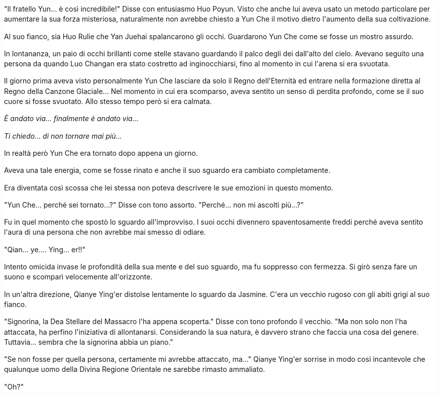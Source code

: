 
"Il fratello Yun... è così incredibile!" Disse con entusiasmo Huo Poyun. Visto che anche lui aveva usato un metodo particolare per aumentare la sua forza misteriosa, naturalmente non avrebbe chiesto a Yun Che il motivo dietro l'aumento della sua coltivazione.


Al suo fianco, sia Huo Rulie che Yan Juehai spalancarono gli occhi. Guardarono Yun Che come se fosse un mostro assurdo.


In lontananza, un paio di occhi brillanti come stelle stavano guardando il palco degli dei dall'alto del cielo. Avevano seguito una persona da quando Luo Changan era stato costretto ad inginocchiarsi, fino al momento in cui l'arena si era svuotata.


Il giorno prima aveva visto personalmente Yun Che lasciare da solo il Regno dell'Eternità ed entrare nella formazione diretta al Regno della Canzone Glaciale... Nel momento in cui era scomparso, aveva sentito un senso di perdita profondo, come se il suo cuore si fosse svuotato. Allo stesso tempo però si era calmata.


<em>È andato via... finalmente è andato via...


Ti chiedo... di non tornare mai più...</em>


 In realtà però Yun Che era tornato dopo appena un giorno.


Aveva una tale energia, come se fosse rinato e anche il suo sguardo era cambiato completamente.


Era diventata così scossa che lei stessa non poteva descrivere le sue emozioni in questo momento.


"Yun Che... perché sei tornato...?" Disse con tono assorto. "Perché... non mi ascolti più...?"


Fu in quel momento che spostò lo sguardo all'improvviso. I suoi occhi divennero spaventosamente freddi perché aveva sentito l'aura di una persona che non avrebbe mai smesso di odiare.


"Qian... ye.... Ying... er!!"


Intento omicida invase le profondità della sua mente e del suo sguardo, ma fu soppresso con fermezza. Si girò senza fare un suono e scomparì velocemente all'orizzonte.


In un'altra direzione, Qianye Ying'er distolse lentamente lo sguardo da Jasmine. C'era un vecchio rugoso con gli abiti grigi al suo fianco.


"Signorina, la Dea Stellare del Massacro l'ha appena scoperta." Disse con tono profondo il vecchio. "Ma non solo non l'ha attaccata, ha perfino l'iniziativa di allontanarsi. Considerando la sua natura, è davvero strano che faccia una cosa del genere. Tuttavia... sembra che la signorina abbia un piano."


"Se non fosse per quella persona, certamente mi avrebbe attaccato, ma..." Qianye Ying'er sorrise in modo così incantevole che qualunque uomo della Divina Regione Orientale ne sarebbe rimasto ammaliato.


"Oh?"
